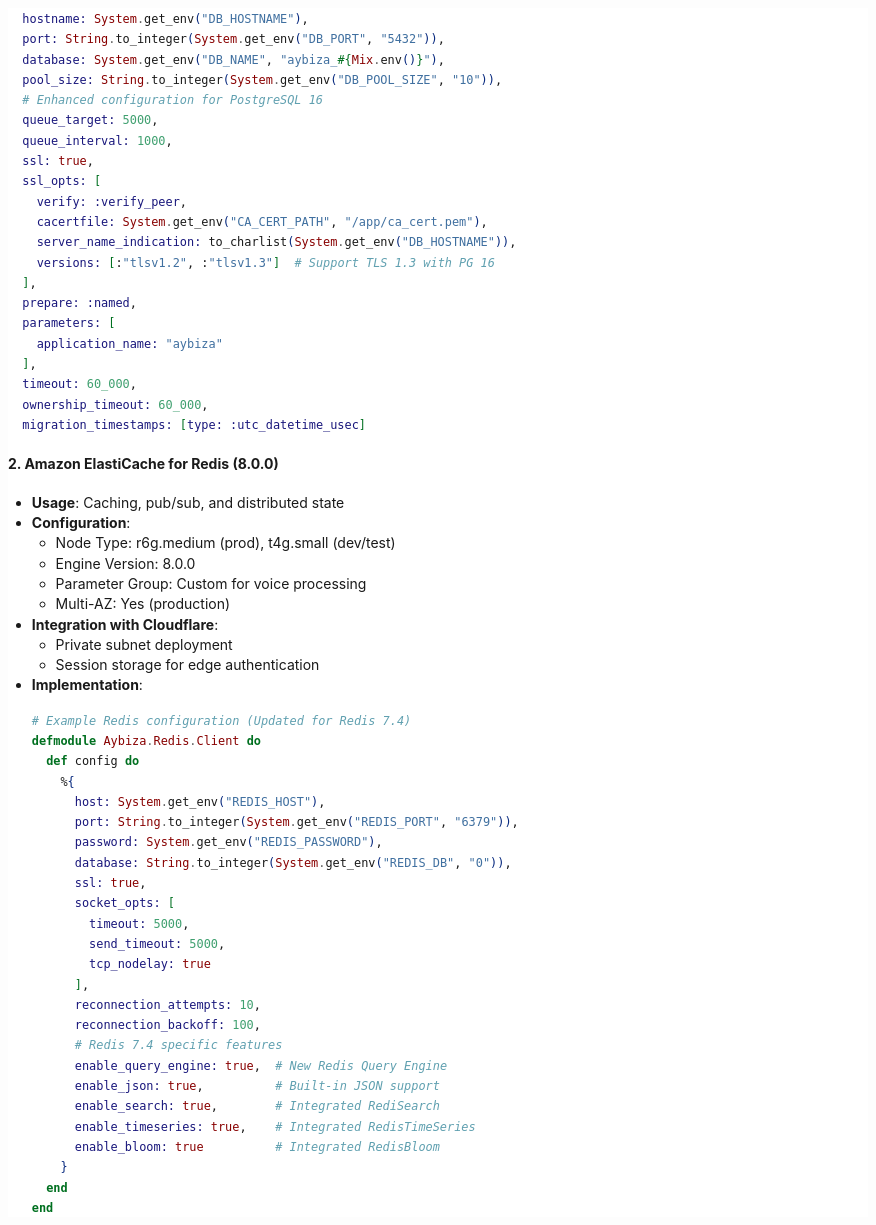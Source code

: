   ```elixir
    hostname: System.get_env("DB_HOSTNAME"),
    port: String.to_integer(System.get_env("DB_PORT", "5432")),
    database: System.get_env("DB_NAME", "aybiza_#{Mix.env()}"),
    pool_size: String.to_integer(System.get_env("DB_POOL_SIZE", "10")),
    # Enhanced configuration for PostgreSQL 16
    queue_target: 5000,
    queue_interval: 1000,
    ssl: true,
    ssl_opts: [
      verify: :verify_peer,
      cacertfile: System.get_env("CA_CERT_PATH", "/app/ca_cert.pem"),
      server_name_indication: to_charlist(System.get_env("DB_HOSTNAME")),
      versions: [:"tlsv1.2", :"tlsv1.3"]  # Support TLS 1.3 with PG 16
    ],
    prepare: :named,
    parameters: [
      application_name: "aybiza"
    ],
    timeout: 60_000,
    ownership_timeout: 60_000,
    migration_timestamps: [type: :utc_datetime_usec]
  ```

#### 2. Amazon ElastiCache for Redis (8.0.0)
- **Usage**: Caching, pub/sub, and distributed state
- **Configuration**:
  - Node Type: r6g.medium (prod), t4g.small (dev/test)
  - Engine Version: 8.0.0
  - Parameter Group: Custom for voice processing
  - Multi-AZ: Yes (production)
- **Integration with Cloudflare**:
  - Private subnet deployment
  - Session storage for edge authentication
- **Implementation**:
  ```elixir
  # Example Redis configuration (Updated for Redis 7.4)
  defmodule Aybiza.Redis.Client do
    def config do
      %{
        host: System.get_env("REDIS_HOST"),
        port: String.to_integer(System.get_env("REDIS_PORT", "6379")),
        password: System.get_env("REDIS_PASSWORD"),
        database: String.to_integer(System.get_env("REDIS_DB", "0")),
        ssl: true,
        socket_opts: [
          timeout: 5000,
          send_timeout: 5000,
          tcp_nodelay: true
        ],
        reconnection_attempts: 10,
        reconnection_backoff: 100,
        # Redis 7.4 specific features
        enable_query_engine: true,  # New Redis Query Engine
        enable_json: true,          # Built-in JSON support
        enable_search: true,        # Integrated RediSearch
        enable_timeseries: true,    # Integrated RedisTimeSeries
        enable_bloom: true          # Integrated RedisBloom
      }
    end
  end
  ```
